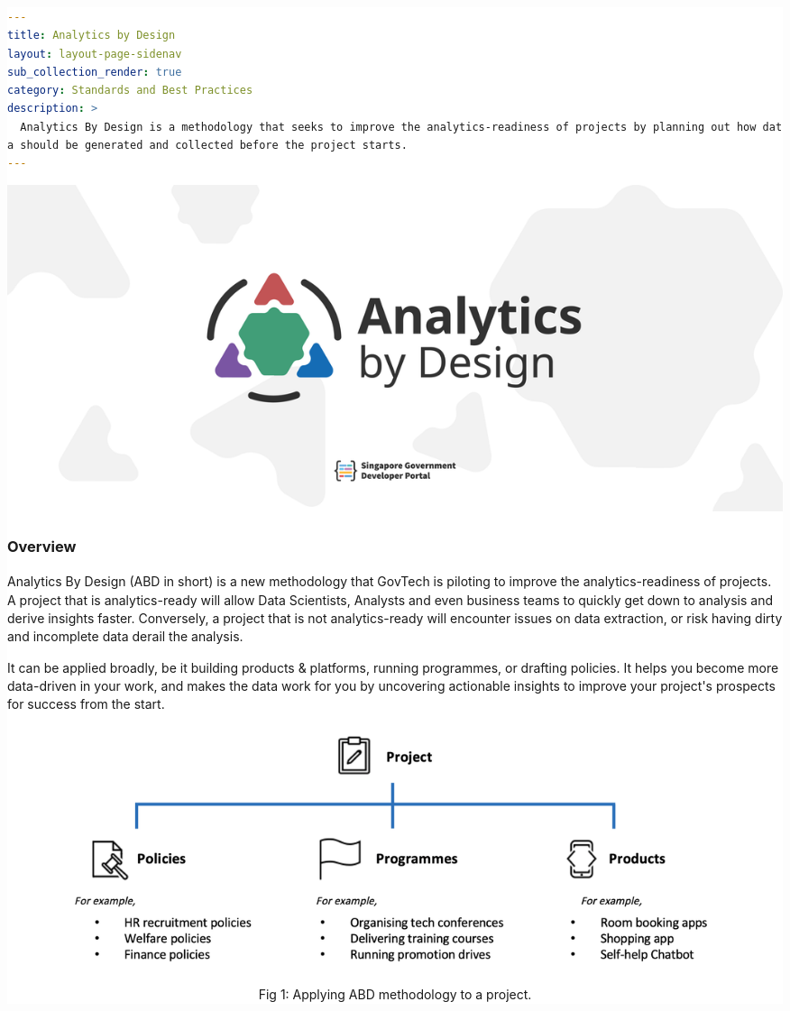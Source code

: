 ```yaml
---
title: Analytics by Design
layout: layout-page-sidenav
sub_collection_render: true
category: Standards and Best Practices
description: >
  Analytics By Design is a methodology that seeks to improve the analytics-readiness of projects by planning out how data should be generated and collected before the project starts.
---
```


![Analytics by Design header banner](/assets/img/1655953918638_ABD-HeaderBanner-v4.png)

### Overview

Analytics By Design (ABD in short) is a new methodology that GovTech is piloting to improve the analytics-readiness of projects. A project that is analytics-ready will allow Data Scientists, Analysts and even business teams to quickly get down to analysis and derive insights faster. Conversely, a project that is not analytics-ready will encounter issues on data extraction, or risk having dirty and incomplete data derail the analysis. 

It can be applied broadly, be it building products & platforms, running programmes, or drafting policies. It helps you become more data-driven in your work, and makes the data work for you by uncovering actionable insights to improve your project's prospects for success from the start.

<figure style="text-align: center">
  <img
    src="/assets/img/proj-prog-prod.png"
    alt="Fig 1: Applying ABD methodology to a project."
  />
  <figcaption>Fig 1: Applying ABD methodology to a project.</figcaption>
</figure>
